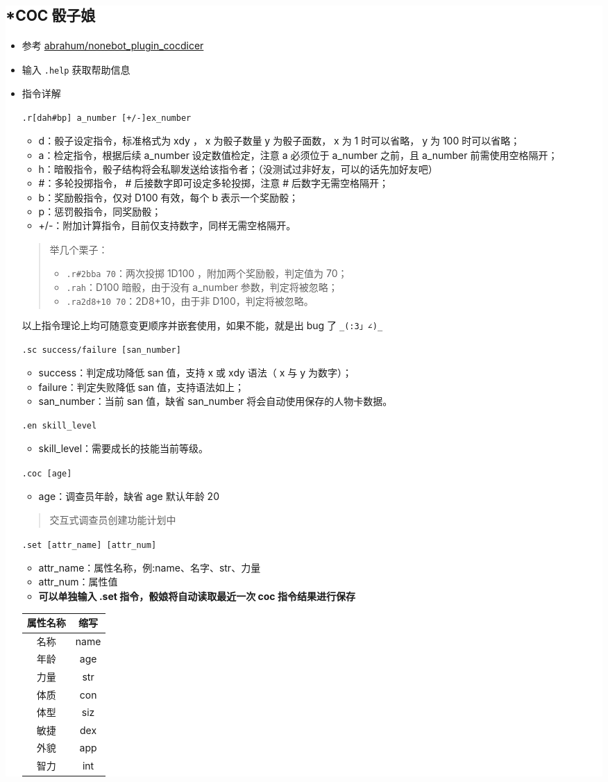 ## \*COC 骰子娘

- 参考 [abrahum/nonebot_plugin_cocdicer](https://github.com/abrahum/nonebot_plugin_cocdicer)
- 输入 `.help` 获取帮助信息
- 指令详解

  ```
  .r[dah#bp] a_number [+/-]ex_number
  ```

  - d：骰子设定指令，标准格式为 xdy ， x 为骰子数量 y 为骰子面数， x 为 1 时可以省略， y 为 100 时可以省略；
  - a：检定指令，根据后续 a_number 设定数值检定，注意 a 必须位于 a_number 之前，且 a_number 前需使用空格隔开；
  - h：暗骰指令，骰子结构将会私聊发送给该指令者；（没测试过非好友，可以的话先加好友吧）
  - #：多轮投掷指令， # 后接数字即可设定多轮投掷，注意 # 后数字无需空格隔开；
  - b：奖励骰指令，仅对 D100 有效，每个 b 表示一个奖励骰；
  - p：惩罚骰指令，同奖励骰；
  - +/-：附加计算指令，目前仅支持数字，同样无需空格隔开。

  > 举几个栗子：
  >
  > - `.r#2bba 70`：两次投掷 1D100 ，附加两个奖励骰，判定值为 70；
  > - `.rah`：D100 暗骰，由于没有 a_number 参数，判定将被忽略；
  > - `.ra2d8+10 70`：2D8+10，由于非 D100，判定将被忽略。

  以上指令理论上均可随意变更顺序并嵌套使用，如果不能，就是出 bug 了 `_(:3」∠)_`

  ```
  .sc success/failure [san_number]
  ```

  - success：判定成功降低 san 值，支持 x 或 xdy 语法（ x 与 y 为数字）；
  - failure：判定失败降低 san 值，支持语法如上；
  - san_number：当前 san 值，缺省 san_number 将会自动使用保存的人物卡数据。

  ```
  .en skill_level
  ```

  - skill_level：需要成长的技能当前等级。

  ```
  .coc [age]
  ```

  - age：调查员年龄，缺省 age 默认年龄 20

  > 交互式调查员创建功能计划中

  ```
  .set [attr_name] [attr_num]
  ```

  - attr_name：属性名称，例:name、名字、str、力量
  - attr_num：属性值
  - **可以单独输入 .set 指令，骰娘将自动读取最近一次 coc 指令结果进行保存**

  | 属性名称 | 缩写 |
  | :------: | :--: |
  |   名称   | name |
  |   年龄   | age  |
  |   力量   | str  |
  |   体质   | con  |
  |   体型   | siz  |
  |   敏捷   | dex  |
  |   外貌   | app  |
  |   智力   | int  |